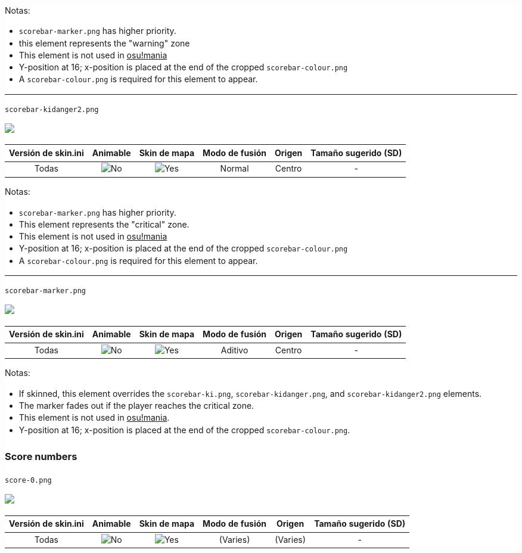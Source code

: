 Notas:

- `scorebar-marker.png` has higher priority.
- this element represents the "warning" zone
- This element is not used in [osu!mania](/wiki/Game_mode/osu!mania)
- Y-position at 16; x-position is placed at the end of the cropped `scorebar-colour.png`
- A `scorebar-colour.png` is required for this element to appear.

---

`scorebar-kidanger2.png`

![](img/scorebar-kidanger2.png)

| Versión de skin.ini | Animable | Skin de mapa | Modo de fusión | Origen | Tamaño sugerido (SD) |
| :-: | :-: | :-: | :-: | :-: | :-: |
| Todas | ![No][false] | ![Yes][true] | Normal | Centro | - |

Notas:

- `scorebar-marker.png` has higher priority.
- This element represents the "critical" zone.
- This element is not used in [osu!mania](/wiki/Game_mode/osu!mania)
- Y-position at 16; x-position is placed at the end of the cropped `scorebar-colour.png`
- A `scorebar-colour.png` is required for this element to appear.

---

`scorebar-marker.png`

![](img/scorebar-marker.png)

| Versión de skin.ini | Animable | Skin de mapa | Modo de fusión | Origen | Tamaño sugerido (SD) |
| :-: | :-: | :-: | :-: | :-: | :-: |
| Todas | ![No][false] | ![Yes][true] | Aditivo | Centro | - |

Notas:

- If skinned, this element overrides the `scorebar-ki.png`, `scorebar-kidanger.png`, and `scorebar-kidanger2.png` elements.
- The marker fades out if the player reaches the critical zone.
- This element is not used in [osu!mania](/wiki/Game_mode/osu!mania).
- Y-position at 16; x-position is placed at the end of the cropped `scorebar-colour.png`.

### Score numbers

`score-0.png`

![](img/score-0.png)

| Versión de skin.ini | Animable | Skin de mapa | Modo de fusión | Origen | Tamaño sugerido (SD) |
| :-: | :-: | :-: | :-: | :-: | :-: |
| Todas | ![No][false] | ![Yes][true] | (Varies) | (Varies) | - |


[true]: /wiki/shared/true.png
[false]: /wiki/shared/false.png